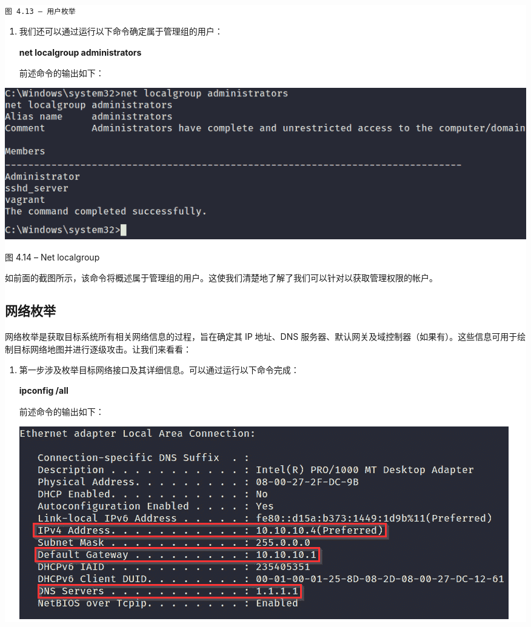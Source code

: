     图 4.13 – 用户枚举

1.  我们还可以通过运行以下命令确定属于管理组的用户：

    **net localgroup administrators**

    前述命令的输出如下：

![图 4.14 – Net localgroup](img/B17389_04_014.jpg)

图 4.14 – Net localgroup

如前面的截图所示，该命令将概述属于管理组的用户。这使我们清楚地了解了我们可以针对以获取管理权限的帐户。

## 网络枚举

网络枚举是获取目标系统所有相关网络信息的过程，旨在确定其 IP 地址、DNS 服务器、默认网关及域控制器（如果有）。这些信息可用于绘制目标网络地图并进行逐级攻击。让我们来看看：

1.  第一步涉及枚举目标网络接口及其详细信息。可以通过运行以下命令完成：

    **ipconfig /all**

    前述命令的输出如下：

    ![图 4.15 – ipconfig    ](img/B17389_04_015.jpg)
